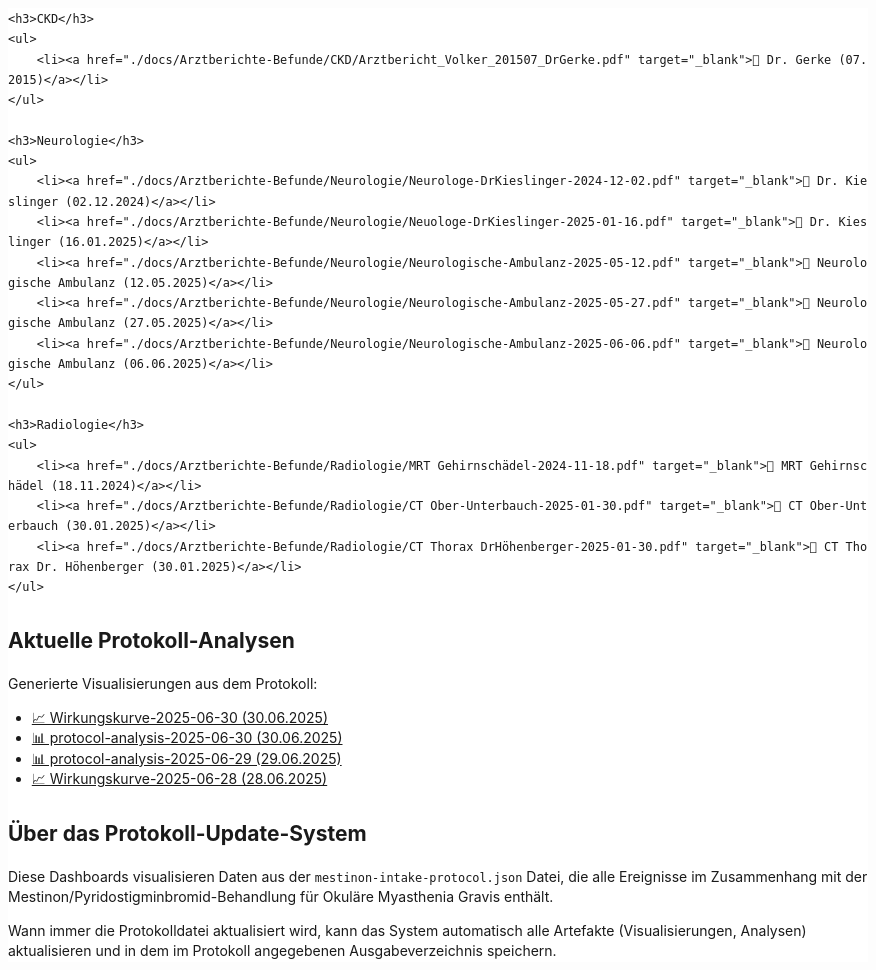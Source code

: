     <h3>CKD</h3>
    <ul>
        <li><a href="./docs/Arztberichte-Befunde/CKD/Arztbericht_Volker_201507_DrGerke.pdf" target="_blank">📄 Dr. Gerke (07.2015)</a></li>
    </ul>
    
    <h3>Neurologie</h3>
    <ul>
        <li><a href="./docs/Arztberichte-Befunde/Neurologie/Neurologe-DrKieslinger-2024-12-02.pdf" target="_blank">📄 Dr. Kieslinger (02.12.2024)</a></li>
        <li><a href="./docs/Arztberichte-Befunde/Neurologie/Neuologe-DrKieslinger-2025-01-16.pdf" target="_blank">📄 Dr. Kieslinger (16.01.2025)</a></li>
        <li><a href="./docs/Arztberichte-Befunde/Neurologie/Neurologische-Ambulanz-2025-05-12.pdf" target="_blank">📄 Neurologische Ambulanz (12.05.2025)</a></li>
        <li><a href="./docs/Arztberichte-Befunde/Neurologie/Neurologische-Ambulanz-2025-05-27.pdf" target="_blank">📄 Neurologische Ambulanz (27.05.2025)</a></li>
        <li><a href="./docs/Arztberichte-Befunde/Neurologie/Neurologische-Ambulanz-2025-06-06.pdf" target="_blank">📄 Neurologische Ambulanz (06.06.2025)</a></li>
    </ul>
    
    <h3>Radiologie</h3>
    <ul>
        <li><a href="./docs/Arztberichte-Befunde/Radiologie/MRT Gehirnschädel-2024-11-18.pdf" target="_blank">📄 MRT Gehirnschädel (18.11.2024)</a></li>
        <li><a href="./docs/Arztberichte-Befunde/Radiologie/CT Ober-Unterbauch-2025-01-30.pdf" target="_blank">📄 CT Ober-Unterbauch (30.01.2025)</a></li>
        <li><a href="./docs/Arztberichte-Befunde/Radiologie/CT Thorax DrHöhenberger-2025-01-30.pdf" target="_blank">📄 CT Thorax Dr. Höhenberger (30.01.2025)</a></li>
    </ul>
</div>

<div class="section">
    <h2>Aktuelle Protokoll-Analysen</h2>
    <p>Generierte Visualisierungen aus dem Protokoll:</p>
    <ul>
        <li><a href="./docs/up-to-date-protocol-analysis/Wirkungskurve-2025-06-30.svg" target="_blank">📈 Wirkungskurve-2025-06-30 (30.06.2025)</a></li>
        <li><a href="./docs/up-to-date-protocol-analysis/protocol-analysis-2025-06-30.html" target="_blank">📊 protocol-analysis-2025-06-30 (30.06.2025)</a></li>
        <li><a href="./docs/up-to-date-protocol-analysis/protocol-analysis-2025-06-29.html" target="_blank">📊 protocol-analysis-2025-06-29 (29.06.2025)</a></li>
        <li><a href="./docs/up-to-date-protocol-analysis/Wirkungskurve-2025-06-28.png" target="_blank">📈 Wirkungskurve-2025-06-28 (28.06.2025)</a></li>
    </ul>
</div><div class="section">
    <h2>Über das Protokoll-Update-System</h2>
    <p>
        Diese Dashboards visualisieren Daten aus der <code>mestinon-intake-protocol.json</code> Datei, die alle 
        Ereignisse im Zusammenhang mit der Mestinon/Pyridostigminbromid-Behandlung für Okuläre Myasthenia Gravis enthält.
    </p>
    <p>
        Wann immer die Protokolldatei aktualisiert wird, kann das System automatisch alle Artefakte (Visualisierungen, Analysen) 
        aktualisieren und in dem im Protokoll angegebenen Ausgabeverzeichnis speichern.
    </p>
</div>

